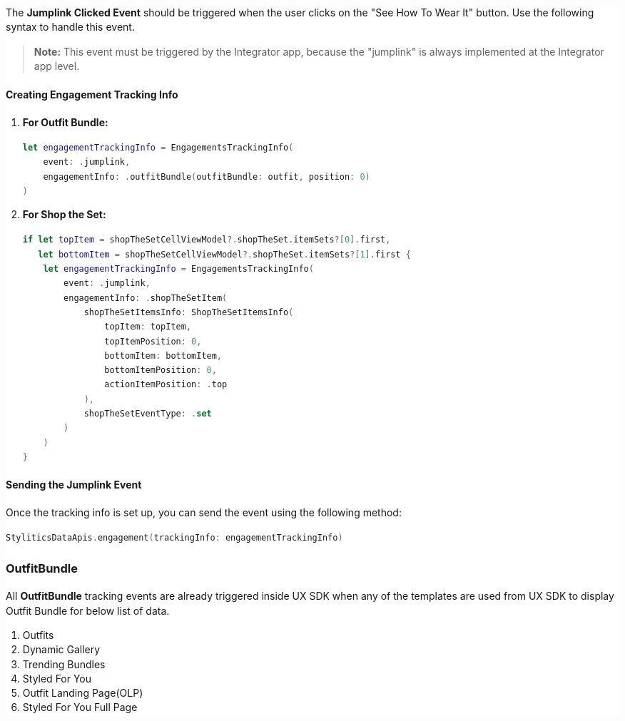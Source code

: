 The **Jumplink Clicked Event** should be triggered when the user clicks on the "See How To Wear It" button. Use the following syntax to handle this event.

> **Note:** This event must be triggered by the Integrator app, because the "jumplink" is always implemented at the Integrator app level.

#### Creating Engagement Tracking Info

1. **For Outfit Bundle:**
   ```swift
   let engagementTrackingInfo = EngagementsTrackingInfo(
       event: .jumplink,
       engagementInfo: .outfitBundle(outfitBundle: outfit, position: 0)
   )
   ```

2. **For Shop the Set:**
   ```swift
   if let topItem = shopTheSetCellViewModel?.shopTheSet.itemSets?[0].first,
      let bottomItem = shopTheSetCellViewModel?.shopTheSet.itemSets?[1].first {
       let engagementTrackingInfo = EngagementsTrackingInfo(
           event: .jumplink,
           engagementInfo: .shopTheSetItem(
               shopTheSetItemsInfo: ShopTheSetItemsInfo(
                   topItem: topItem,
                   topItemPosition: 0,
                   bottomItem: bottomItem,
                   bottomItemPosition: 0,
                   actionItemPosition: .top
               ),
               shopTheSetEventType: .set
           )
       )
   }
   ```

#### Sending the Jumplink Event

Once the tracking info is set up, you can send the event using the following method:

```swift
StyliticsDataApis.engagement(trackingInfo: engagementTrackingInfo)
```

### OutfitBundle

All **OutfitBundle** tracking events are already triggered inside UX SDK when any of the templates are used from UX SDK to display Outfit Bundle for below list of data. 
1. Outfits
2. Dynamic Gallery 
3. Trending Bundles 
4. Styled For You 
5. Outfit Landing Page(OLP)
6. Styled For You Full Page
